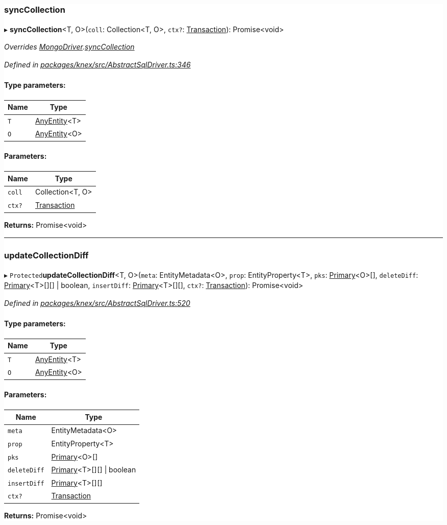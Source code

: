### syncCollection

▸ **syncCollection**&#60;T, O>(`coll`: Collection&#60;T, O>, `ctx?`: [Transaction](../index.md#transaction)): Promise&#60;void>

*Overrides [MongoDriver](mongodriver.md).[syncCollection](mongodriver.md#synccollection)*

*Defined in [packages/knex/src/AbstractSqlDriver.ts:346](https://github.com/mikro-orm/mikro-orm/blob/8766baa31/packages/knex/src/AbstractSqlDriver.ts#L346)*

#### Type parameters:

Name | Type |
------ | ------ |
`T` | [AnyEntity](../index.md#anyentity)&#60;T> |
`O` | [AnyEntity](../index.md#anyentity)&#60;O> |

#### Parameters:

Name | Type |
------ | ------ |
`coll` | Collection&#60;T, O> |
`ctx?` | [Transaction](../index.md#transaction) |

**Returns:** Promise&#60;void>

___

### updateCollectionDiff

▸ `Protected`**updateCollectionDiff**&#60;T, O>(`meta`: EntityMetadata&#60;O>, `prop`: EntityProperty&#60;T>, `pks`: [Primary](../index.md#primary)&#60;O>[], `deleteDiff`: [Primary](../index.md#primary)&#60;T>[][] \| boolean, `insertDiff`: [Primary](../index.md#primary)&#60;T>[][], `ctx?`: [Transaction](../index.md#transaction)): Promise&#60;void>

*Defined in [packages/knex/src/AbstractSqlDriver.ts:520](https://github.com/mikro-orm/mikro-orm/blob/8766baa31/packages/knex/src/AbstractSqlDriver.ts#L520)*

#### Type parameters:

Name | Type |
------ | ------ |
`T` | [AnyEntity](../index.md#anyentity)&#60;T> |
`O` | [AnyEntity](../index.md#anyentity)&#60;O> |

#### Parameters:

Name | Type |
------ | ------ |
`meta` | EntityMetadata&#60;O> |
`prop` | EntityProperty&#60;T> |
`pks` | [Primary](../index.md#primary)&#60;O>[] |
`deleteDiff` | [Primary](../index.md#primary)&#60;T>[][] \| boolean |
`insertDiff` | [Primary](../index.md#primary)&#60;T>[][] |
`ctx?` | [Transaction](../index.md#transaction) |

**Returns:** Promise&#60;void>
